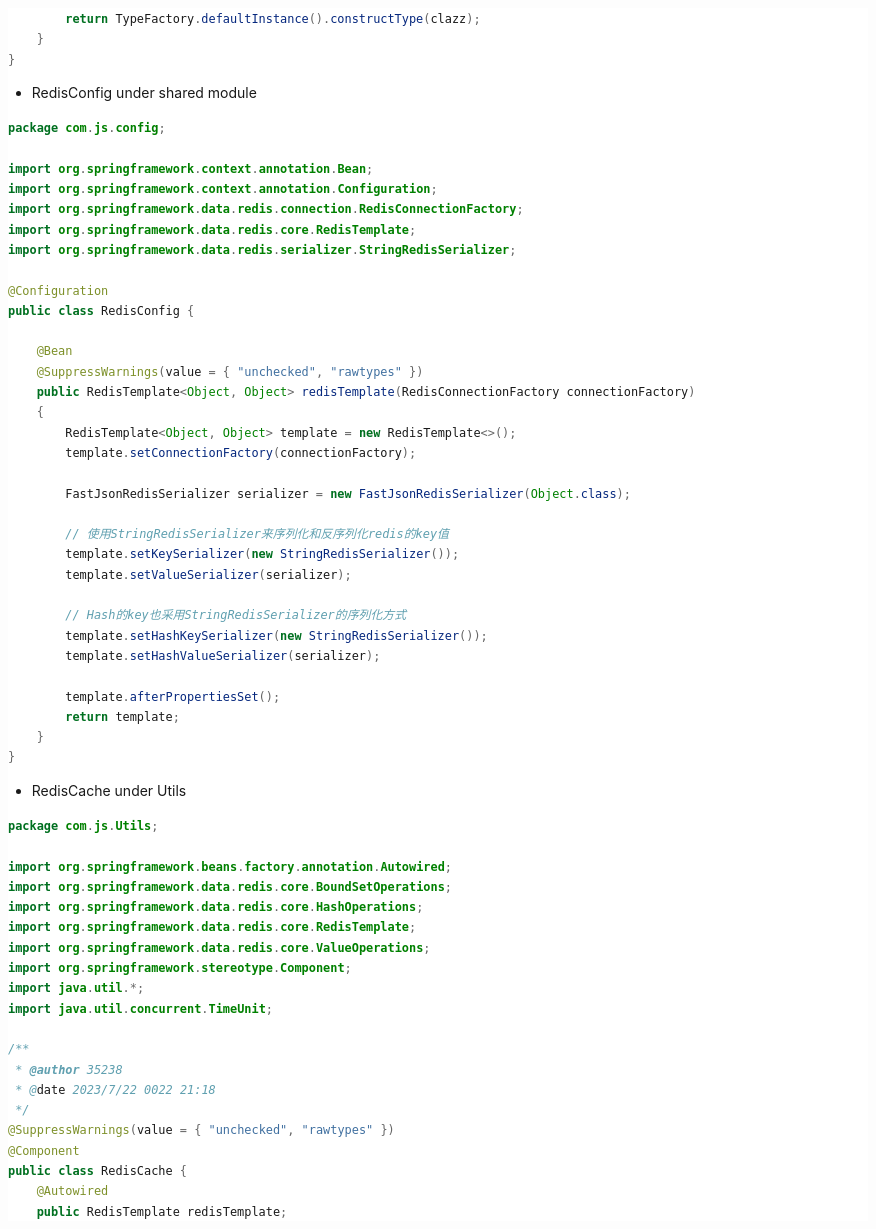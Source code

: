 ```java
        return TypeFactory.defaultInstance().constructType(clazz);
    }
}
```

- RedisConfig under shared module

```java
package com.js.config;

import org.springframework.context.annotation.Bean;
import org.springframework.context.annotation.Configuration;
import org.springframework.data.redis.connection.RedisConnectionFactory;
import org.springframework.data.redis.core.RedisTemplate;
import org.springframework.data.redis.serializer.StringRedisSerializer;

@Configuration
public class RedisConfig {

    @Bean
    @SuppressWarnings(value = { "unchecked", "rawtypes" })
    public RedisTemplate<Object, Object> redisTemplate(RedisConnectionFactory connectionFactory)
    {
        RedisTemplate<Object, Object> template = new RedisTemplate<>();
        template.setConnectionFactory(connectionFactory);

        FastJsonRedisSerializer serializer = new FastJsonRedisSerializer(Object.class);

        // 使用StringRedisSerializer来序列化和反序列化redis的key值
        template.setKeySerializer(new StringRedisSerializer());
        template.setValueSerializer(serializer);

        // Hash的key也采用StringRedisSerializer的序列化方式
        template.setHashKeySerializer(new StringRedisSerializer());
        template.setHashValueSerializer(serializer);

        template.afterPropertiesSet();
        return template;
    }
}
```

- RedisCache under Utils

```java
package com.js.Utils;

import org.springframework.beans.factory.annotation.Autowired;
import org.springframework.data.redis.core.BoundSetOperations;
import org.springframework.data.redis.core.HashOperations;
import org.springframework.data.redis.core.RedisTemplate;
import org.springframework.data.redis.core.ValueOperations;
import org.springframework.stereotype.Component;
import java.util.*;
import java.util.concurrent.TimeUnit;

/**
 * @author 35238
 * @date 2023/7/22 0022 21:18
 */
@SuppressWarnings(value = { "unchecked", "rawtypes" })
@Component
public class RedisCache {
    @Autowired
    public RedisTemplate redisTemplate;
```